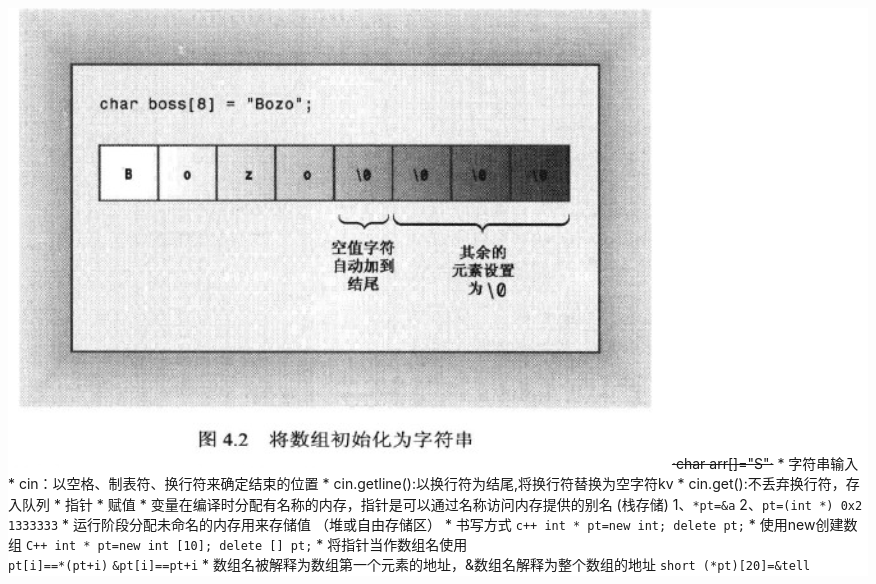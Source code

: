   ![](images/2023-01-17-05-26-31.png)
 ~~·char arr[]="S"·~~
      * 字符串输入
        * cin：以空格、制表符、换行符来确定结束的位置
        * cin.getline():以换行符为结尾,将换行符替换为空字符kv
        * cin.get():不丢弃换行符，存入队列
    * 指针
      * 赋值
        * 变量在编译时分配有名称的内存，指针是可以通过名称访问内存提供的别名 (栈存储)
        1、`*pt=&a`
        2、`pt=(int *) 0x21333333`
        * 运行阶段分配未命名的内存用来存储值 （堆或自由存储区）
          * 书写方式
             ``` c++
             int * pt=new int;
             delete pt;
              ```
          * 使用new创建数组
            ``` C++
              int * pt=new int [10];
              delete [] pt;
            ```
          * 将指针当作数组名使用  
                  `pt[i]==*(pt+i)`
                  `&pt[i]==pt+i`
            * 数组名被解释为数组第一个元素的地址，&数组名解释为整个数组的地址
            `short (*pt)[20]=&tell` 
         